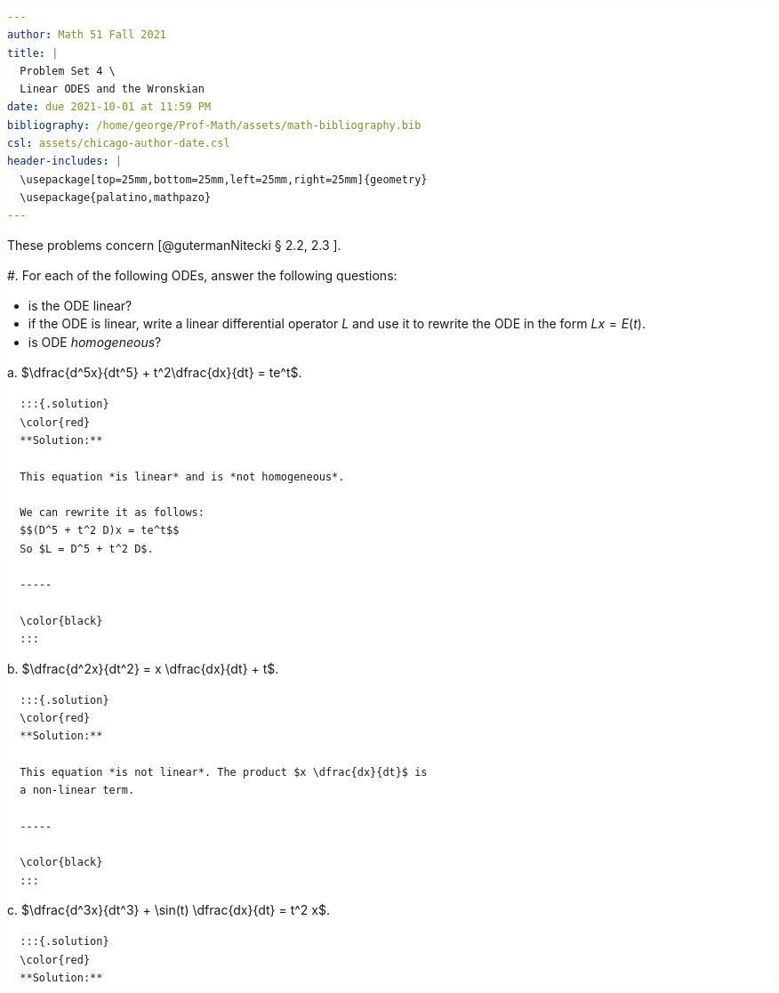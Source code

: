 ```yaml
---
author: Math 51 Fall 2021
title: |
  Problem Set 4 \
  Linear ODES and the Wronskian
date: due 2021-10-01 at 11:59 PM
bibliography: /home/george/Prof-Math/assets/math-bibliography.bib
csl: assets/chicago-author-date.csl
header-includes: |
  \usepackage[top=25mm,bottom=25mm,left=25mm,right=25mm]{geometry}
  \usepackage{palatino,mathpazo}
---
```


These problems concern [@gutermanNitecki § 2.2, 2.3 ].

#. For each of the following ODEs, answer the following questions:
   - is the ODE  linear? 
   - if the ODE is linear, write a linear differential operator $L$
     and use it to rewrite the ODE in the form $Lx = E(t)$.
   - is ODE *homogeneous*?
   
   a. $\dfrac{d^5x}{dt^5} + t^2\dfrac{dx}{dt} = te^t$.

      :::{.solution}
      \color{red}
      **Solution:**

      This equation *is linear* and is *not homogeneous*.
	  
	  We can rewrite it as follows: 
	  $$(D^5 + t^2 D)x = te^t$$
	  So $L = D^5 + t^2 D$.

      -----
      
      \color{black}
      :::
      
   b. $\dfrac{d^2x}{dt^2} = x \dfrac{dx}{dt} + t$.
   
      :::{.solution}
      \color{red}
      **Solution:**

      This equation *is not linear*. The product $x \dfrac{dx}{dt}$ is
      a non-linear term.

      -----
      
      \color{black}
      :::
      
   c. $\dfrac{d^3x}{dt^3} + \sin(t) \dfrac{dx}{dt} = t^2 x$.
   
      :::{.solution}
      \color{red}
      **Solution:**
   